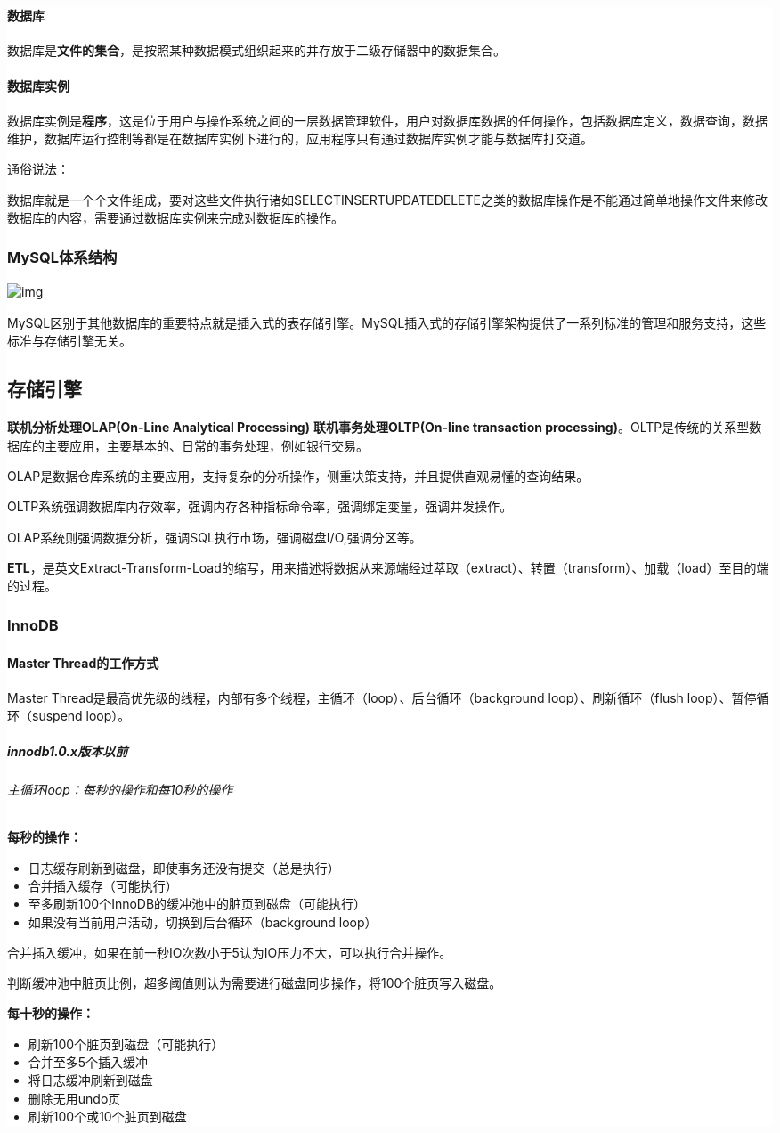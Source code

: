 #### 数据库

数据库是**文件的集合**，是按照某种数据模式组织起来的并存放于二级存储器中的数据集合。

#### 数据库实例

数据库实例是**程序**，这是位于用户与操作系统之间的一层数据管理软件，用户对数据库数据的任何操作，包括数据库定义，数据查询，数据维护，数据库运行控制等都是在数据库实例下进行的，应用程序只有通过数据库实例才能与数据库打交道。

通俗说法：

数据库就是一个个文件组成，要对这些文件执行诸如SELECTINSERTUPDATEDELETE之类的数据库操作是不能通过简单地操作文件来修改数据库的内容，需要通过数据库实例来完成对数据库的操作。

### MySQL体系结构

![img](D:\面试\springbootimages\MySQL体系结构.jpg)

MySQL区别于其他数据库的重要特点就是插入式的表存储引擎。MySQL插入式的存储引擎架构提供了一系列标准的管理和服务支持，这些标准与存储引擎无关。

## 存储引擎

**联机分析处理OLAP(On-Line Analytical Processing)** **联机事务处理OLTP(On-line transaction processing)**。OLTP是传统的关系型数据库的主要应用，主要基本的、日常的事务处理，例如银行交易。

OLAP是数据仓库系统的主要应用，支持复杂的分析操作，侧重决策支持，并且提供直观易懂的查询结果。

OLTP系统强调数据库内存效率，强调内存各种指标命令率，强调绑定变量，强调并发操作。

OLAP系统则强调数据分析，强调SQL执行市场，强调磁盘I/O,强调分区等。

**ETL**，是英文Extract-Transform-Load的缩写，用来描述将数据从来源端经过萃取（extract）、转置（transform）、加载（load）至目的端的过程。

### InnoDB

#### Master Thread的工作方式

Master Thread是最高优先级的线程，内部有多个线程，主循环（loop）、后台循环（background loop）、刷新循环（flush loop）、暂停循环（suspend loop）。

##### innodb1.0.x版本以前

###### 主循环loop：每秒的操作和每10秒的操作

**每秒的操作：**

- 日志缓存刷新到磁盘，即使事务还没有提交（总是执行）
- 合并插入缓存（可能执行）
- 至多刷新100个InnoDB的缓冲池中的脏页到磁盘（可能执行）
- 如果没有当前用户活动，切换到后台循环（background loop）

合并插入缓冲，如果在前一秒IO次数小于5认为IO压力不大，可以执行合并操作。

判断缓冲池中脏页比例，超多阈值则认为需要进行磁盘同步操作，将100个脏页写入磁盘。

**每十秒的操作：**

- 刷新100个脏页到磁盘（可能执行）
- 合并至多5个插入缓冲
- 将日志缓冲刷新到磁盘
- 删除无用undo页
- 刷新100个或10个脏页到磁盘
